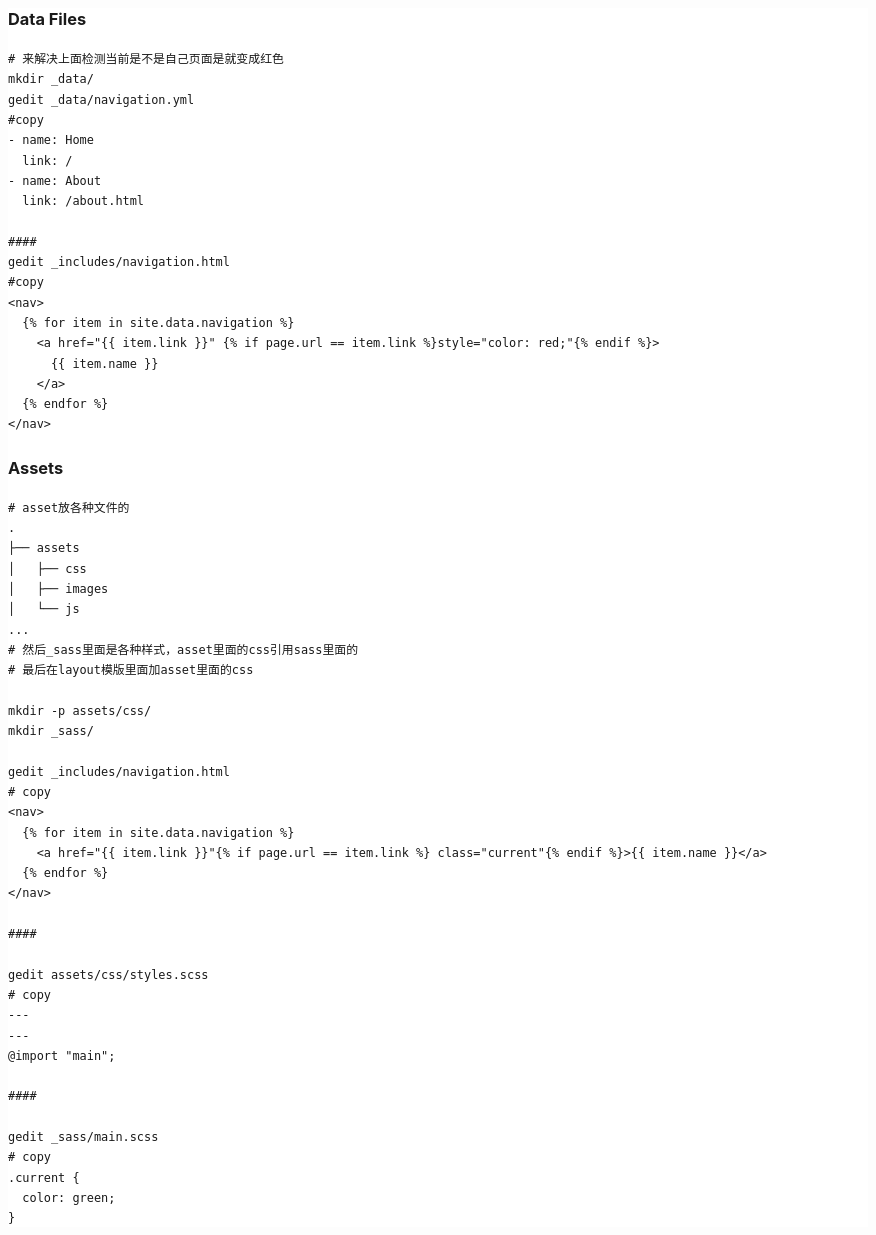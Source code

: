 
### Data Files

```shell
# 来解决上面检测当前是不是自己页面是就变成红色
mkdir _data/
gedit _data/navigation.yml
#copy
- name: Home
  link: /
- name: About
  link: /about.html
  
####
gedit _includes/navigation.html 
#copy
<nav>
  {% for item in site.data.navigation %}
    <a href="{{ item.link }}" {% if page.url == item.link %}style="color: red;"{% endif %}>
      {{ item.name }}
    </a>
  {% endfor %}
</nav>
```

### Assets

```shell
# asset放各种文件的
.
├── assets
│   ├── css
│   ├── images
│   └── js
...
# 然后_sass里面是各种样式，asset里面的css引用sass里面的
# 最后在layout模版里面加asset里面的css

mkdir -p assets/css/
mkdir _sass/

gedit _includes/navigation.html
# copy 
<nav>
  {% for item in site.data.navigation %}
    <a href="{{ item.link }}"{% if page.url == item.link %} class="current"{% endif %}>{{ item.name }}</a>
  {% endfor %}
</nav>

####

gedit assets/css/styles.scss
# copy 
---
---
@import "main";

####

gedit _sass/main.scss
# copy
.current {
  color: green;
}
```